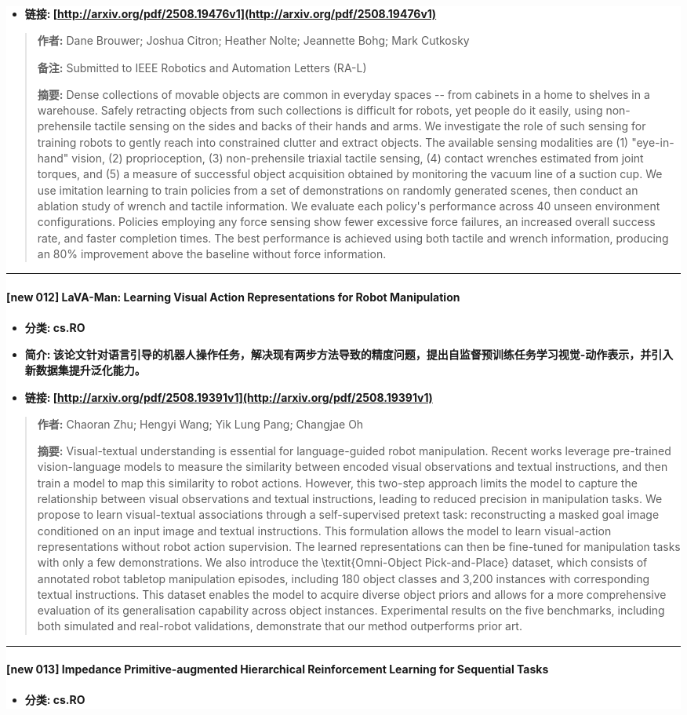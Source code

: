 - **链接: [http://arxiv.org/pdf/2508.19476v1](http://arxiv.org/pdf/2508.19476v1)**

> **作者:** Dane Brouwer; Joshua Citron; Heather Nolte; Jeannette Bohg; Mark Cutkosky
>
> **备注:** Submitted to IEEE Robotics and Automation Letters (RA-L)
>
> **摘要:** Dense collections of movable objects are common in everyday spaces -- from cabinets in a home to shelves in a warehouse. Safely retracting objects from such collections is difficult for robots, yet people do it easily, using non-prehensile tactile sensing on the sides and backs of their hands and arms. We investigate the role of such sensing for training robots to gently reach into constrained clutter and extract objects. The available sensing modalities are (1) "eye-in-hand" vision, (2) proprioception, (3) non-prehensile triaxial tactile sensing, (4) contact wrenches estimated from joint torques, and (5) a measure of successful object acquisition obtained by monitoring the vacuum line of a suction cup. We use imitation learning to train policies from a set of demonstrations on randomly generated scenes, then conduct an ablation study of wrench and tactile information. We evaluate each policy's performance across 40 unseen environment configurations. Policies employing any force sensing show fewer excessive force failures, an increased overall success rate, and faster completion times. The best performance is achieved using both tactile and wrench information, producing an 80% improvement above the baseline without force information.
>
---
#### [new 012] LaVA-Man: Learning Visual Action Representations for Robot Manipulation
- **分类: cs.RO**

- **简介: 该论文针对语言引导的机器人操作任务，解决现有两步方法导致的精度问题，提出自监督预训练任务学习视觉-动作表示，并引入新数据集提升泛化能力。**

- **链接: [http://arxiv.org/pdf/2508.19391v1](http://arxiv.org/pdf/2508.19391v1)**

> **作者:** Chaoran Zhu; Hengyi Wang; Yik Lung Pang; Changjae Oh
>
> **摘要:** Visual-textual understanding is essential for language-guided robot manipulation. Recent works leverage pre-trained vision-language models to measure the similarity between encoded visual observations and textual instructions, and then train a model to map this similarity to robot actions. However, this two-step approach limits the model to capture the relationship between visual observations and textual instructions, leading to reduced precision in manipulation tasks. We propose to learn visual-textual associations through a self-supervised pretext task: reconstructing a masked goal image conditioned on an input image and textual instructions. This formulation allows the model to learn visual-action representations without robot action supervision. The learned representations can then be fine-tuned for manipulation tasks with only a few demonstrations. We also introduce the \textit{Omni-Object Pick-and-Place} dataset, which consists of annotated robot tabletop manipulation episodes, including 180 object classes and 3,200 instances with corresponding textual instructions. This dataset enables the model to acquire diverse object priors and allows for a more comprehensive evaluation of its generalisation capability across object instances. Experimental results on the five benchmarks, including both simulated and real-robot validations, demonstrate that our method outperforms prior art.
>
---
#### [new 013] Impedance Primitive-augmented Hierarchical Reinforcement Learning for Sequential Tasks
- **分类: cs.RO**
